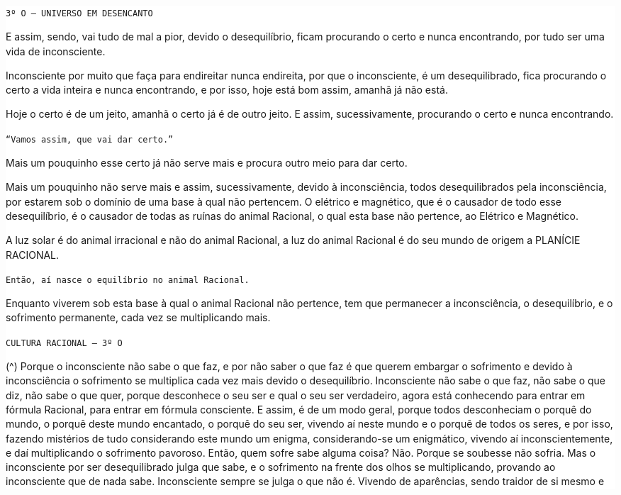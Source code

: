 

```
3º O – UNIVERSO EM DESENCANTO
```
E assim, sendo, vai tudo de mal a pior, devido o
desequilíbrio, ficam procurando o certo e nunca encontrando,
por tudo ser uma vida de inconsciente.

Inconsciente por muito que faça para endireitar nunca
endireita, por que o inconsciente, é um desequilibrado, fica
procurando o certo a vida inteira e nunca encontrando, e por
isso, hoje está bom assim, amanhã já não está.

Hoje o certo é de um jeito, amanhã o certo já é de outro
jeito. E assim, sucessivamente, procurando o certo e nunca
encontrando.

```
“Vamos assim, que vai dar certo.”
```
Mais um pouquinho esse certo já não serve mais e
procura outro meio para dar certo.

Mais um pouquinho não serve mais e assim,
sucessivamente, devido à inconsciência, todos
desequilibrados pela inconsciência, por estarem sob o
domínio de uma base à qual não pertencem. O elétrico e
magnético, que é o causador de todo esse desequilíbrio, é o
causador de todas as ruínas do animal Racional, o qual esta
base não pertence, ao Elétrico e Magnético.

A luz solar é do animal irracional e não do animal
Racional, a luz do animal Racional é do seu mundo de origem
a PLANÍCIE RACIONAL.

```
Então, aí nasce o equilíbrio no animal Racional.
```
Enquanto viverem sob esta base à qual o animal
Racional não pertence, tem que permanecer a inconsciência, o
desequilíbrio, e o sofrimento permanente, cada vez se
multiplicando mais.


```
CULTURA RACIONAL – 3º O
```
(^)
Porque o inconsciente não sabe o que faz, e por não
saber o que faz é que querem embargar o sofrimento e devido
à inconsciência o sofrimento se multiplica cada vez mais
devido o desequilíbrio.
Inconsciente não sabe o que faz, não sabe o que diz, não
sabe o que quer, porque desconhece o seu ser e qual o seu ser
verdadeiro, agora está conhecendo para entrar em fórmula
Racional, para entrar em fórmula consciente.
E assim, é de um modo geral, porque todos
desconheciam o porquê do mundo, o porquê deste mundo
encantado, o porquê do seu ser, vivendo aí neste mundo e o
porquê de todos os seres, e por isso, fazendo mistérios de tudo
considerando este mundo um enigma, considerando-se um
enigmático, vivendo aí inconscientemente, e daí
multiplicando o sofrimento pavoroso.
Então, quem sofre sabe alguma coisa? Não.
Porque se soubesse não sofria. Mas o inconsciente por
ser desequilibrado julga que sabe, e o sofrimento na frente dos
olhos se multiplicando, provando ao inconsciente que de nada
sabe. Inconsciente sempre se julga o que não é.
Vivendo de aparências, sendo traidor de si mesmo e